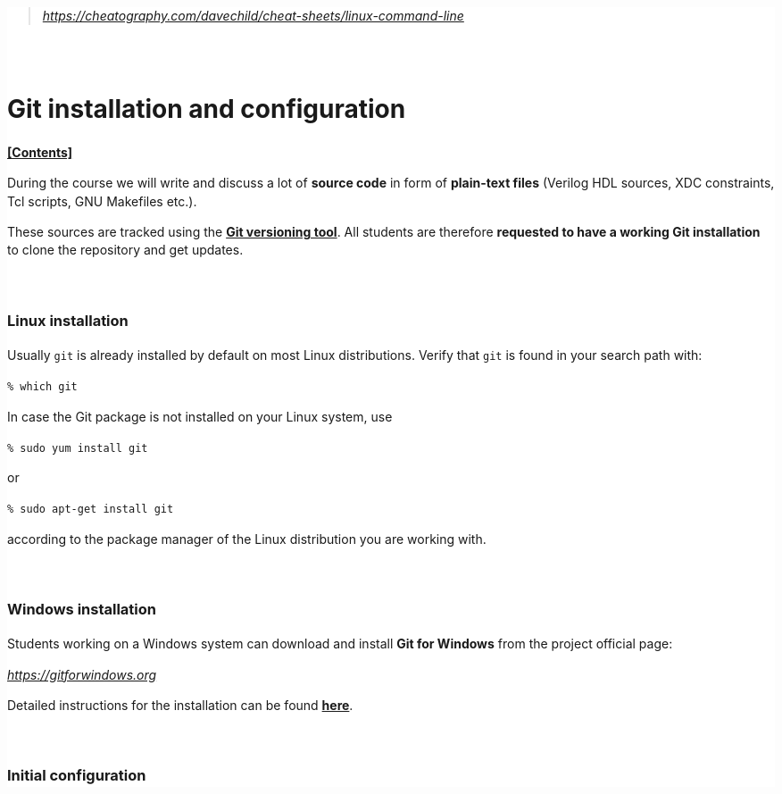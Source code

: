 > _<https://cheatography.com/davechild/cheat-sheets/linux-command-line>_
>

<br />



# Git installation and configuration
[**[Contents]**](#contents)

During the course we will write and discuss a lot of **source code** in form of **plain-text files** (Verilog HDL sources, XDC constraints,
Tcl scripts, GNU Makefiles etc.).

These sources are tracked using the [**Git versioning tool**](https://en.wikipedia.org/wiki/Git). All students are therefore
**requested to have a working Git installation** to clone the repository and get updates.

<br />

### Linux installation

Usually `git` is already installed by default on most Linux distributions. Verify that `git` is found in your search path with:

```
% which git
```


In case the Git package is not installed on your Linux system, use

```
% sudo yum install git
```

or

```
% sudo apt-get install git
```

according to the package manager of the Linux distribution you are working with.

<br />

### Windows installation

Students working on a Windows system can download and install **Git for Windows** from the project official page:

_<https://gitforwindows.org>_

Detailed instructions for the installation can be found [**here**](fpga/labs/lab0/README.md#install-git).

<br />

### Initial configuration
